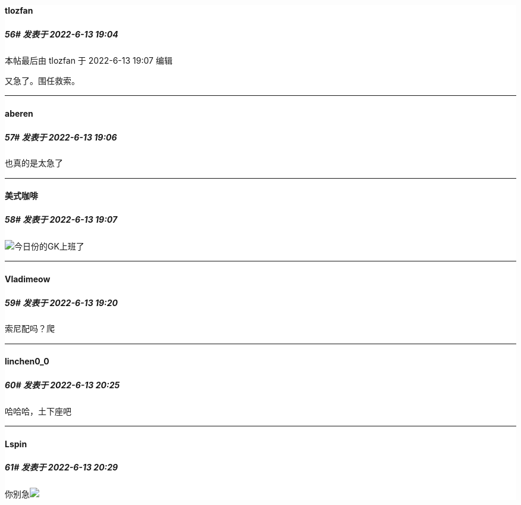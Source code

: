 ####  tlozfan  
##### 56#       发表于 2022-6-13 19:04

 本帖最后由 tlozfan 于 2022-6-13 19:07 编辑 

又急了。围任救索。

*****

####  aberen  
##### 57#       发表于 2022-6-13 19:06

也真的是太急了

*****

####  美式咖啡  
##### 58#       发表于 2022-6-13 19:07

<img src="https://static.saraba1st.com/image/smiley/face2017/067.png" referrerpolicy="no-referrer">今日份的GK上班了

*****

####  Vladimeow  
##### 59#       发表于 2022-6-13 19:20

索尼配吗？爬

*****

####  linchen0_0  
##### 60#       发表于 2022-6-13 20:25

哈哈哈，土下座吧



*****

####  Lspin  
##### 61#       发表于 2022-6-13 20:29

你别急<img src="https://static.saraba1st.com/image/smiley/face2017/050.png" referrerpolicy="no-referrer">


